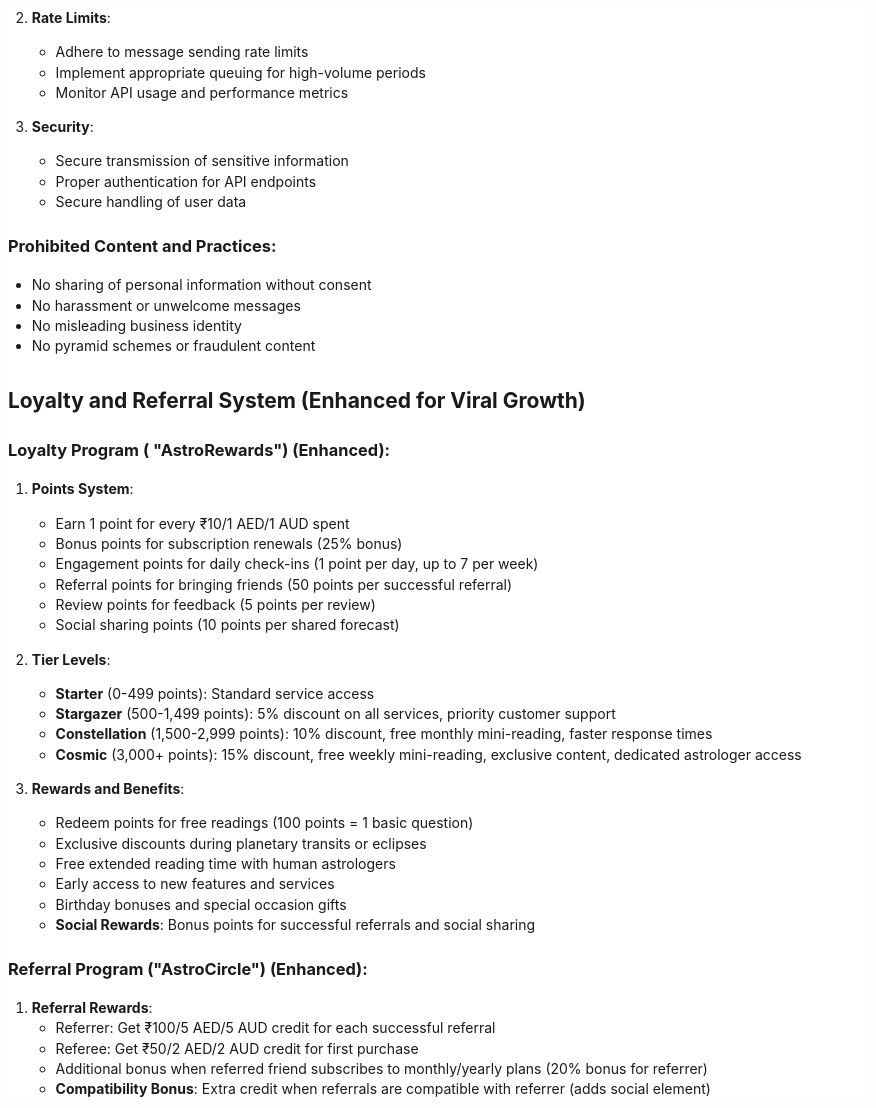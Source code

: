 2. **Rate Limits**:
   - Adhere to message sending rate limits
   - Implement appropriate queuing for high-volume periods
   - Monitor API usage and performance metrics

3. **Security**:
   - Secure transmission of sensitive information
   - Proper authentication for API endpoints
   - Secure handling of user data

### Prohibited Content and Practices:
- No sharing of personal information without consent
- No harassment or unwelcome messages
- No misleading business identity
- No pyramid schemes or fraudulent content

## Loyalty and Referral System (Enhanced for Viral Growth)

### Loyalty Program ( "AstroRewards") (Enhanced):
1. **Points System**:
   - Earn 1 point for every ₹10/1 AED/1 AUD spent
   - Bonus points for subscription renewals (25% bonus)
   - Engagement points for daily check-ins (1 point per day, up to 7 per week)
   - Referral points for bringing friends (50 points per successful referral)
   - Review points for feedback (5 points per review)
   - Social sharing points (10 points per shared forecast)

2. **Tier Levels**:
   - **Starter** (0-499 points): Standard service access
   - **Stargazer** (500-1,499 points): 5% discount on all services, priority customer support
   - **Constellation** (1,500-2,999 points): 10% discount, free monthly mini-reading, faster response times
   - **Cosmic** (3,000+ points): 15% discount, free weekly mini-reading, exclusive content, dedicated astrologer access

3. **Rewards and Benefits**:
   - Redeem points for free readings (100 points = 1 basic question)
   - Exclusive discounts during planetary transits or eclipses
   - Free extended reading time with human astrologers
   - Early access to new features and services
   - Birthday bonuses and special occasion gifts
   - **Social Rewards**: Bonus points for successful referrals and social sharing

### Referral Program ("AstroCircle") (Enhanced):
1. **Referral Rewards**:
   - Referrer: Get ₹100/5 AED/5 AUD credit for each successful referral
   - Referee: Get ₹50/2 AED/2 AUD credit for first purchase
   - Additional bonus when referred friend subscribes to monthly/yearly plans (20% bonus for referrer)
   - **Compatibility Bonus**: Extra credit when referrals are compatible with referrer (adds social element)
